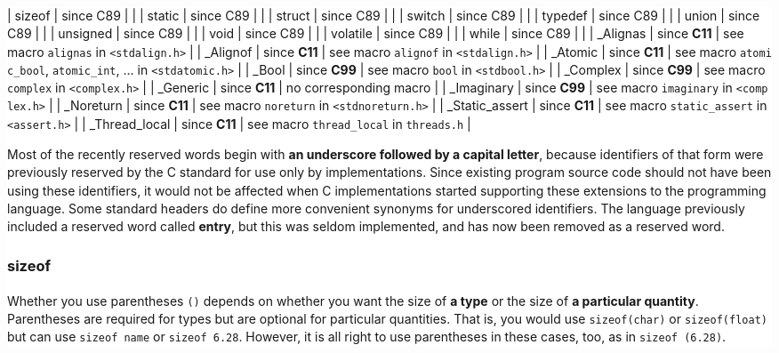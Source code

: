 | sizeof   | since C89 |      |
| static   | since C89 |      |
| struct   | since C89 |      |
| switch   | since C89 |      |
| typedef  | since C89 |      |
| union    | since C89 |      |
| unsigned | since C89 |      |
| void     | since C89 |      |
| volatile | since C89 |      |
| while    | since C89 |      |
| _Alignas | since **C11** | see macro ```alignas``` in ```<stdalign.h>``` |
| _Alignof | since **C11** | see macro ```alignof``` in ```<stdalign.h>``` |
| _Atomic  | since **C11** | see macro ```atomic_bool```, ```atomic_int```, ... in ```<stdatomic.h>``` |
| _Bool    | since **C99** | see macro ```bool``` in ```<stdbool.h>``` |
| _Complex | since **C99** | see macro ```complex``` in ```<complex.h>``` |
| _Generic | since **C11** | no corresponding macro |
| _Imaginary | since **C99** | see macro ```imaginary``` in ```<complex.h>``` |
| _Noreturn  | since **C11** | see macro ```noreturn``` in ```<stdnoreturn.h>``` |
| _Static_assert | since **C11** | see macro ```static_assert``` in ```<assert.h>``` |
| _Thread_local  | since **C11** | see macro ```thread_local``` in ```threads.h``` |

<p/>

Most of the recently reserved words begin with **an underscore followed by a capital letter**, because identifiers of that form were previously reserved by the C standard for use only by implementations. Since existing program source code should not have been using these identifiers, it would not be affected when C implementations started supporting these extensions to the programming language. Some standard headers do define more convenient synonyms for underscored identifiers. The language previously included a reserved word called **entry**, but this was seldom implemented, and has now been removed as a reserved word.

### sizeof

Whether you use parentheses ```()``` depends on whether you want the size of **a type** or the size of **a particular quantity**. Parentheses are required for types but are optional for particular quantities. That is, you would use ```sizeof(char)``` or ```sizeof(float)``` but can use ```sizeof name``` or ```sizeof 6.28```. However, it is all right to use parentheses in these cases, too, as in ```sizeof (6.28)```.
